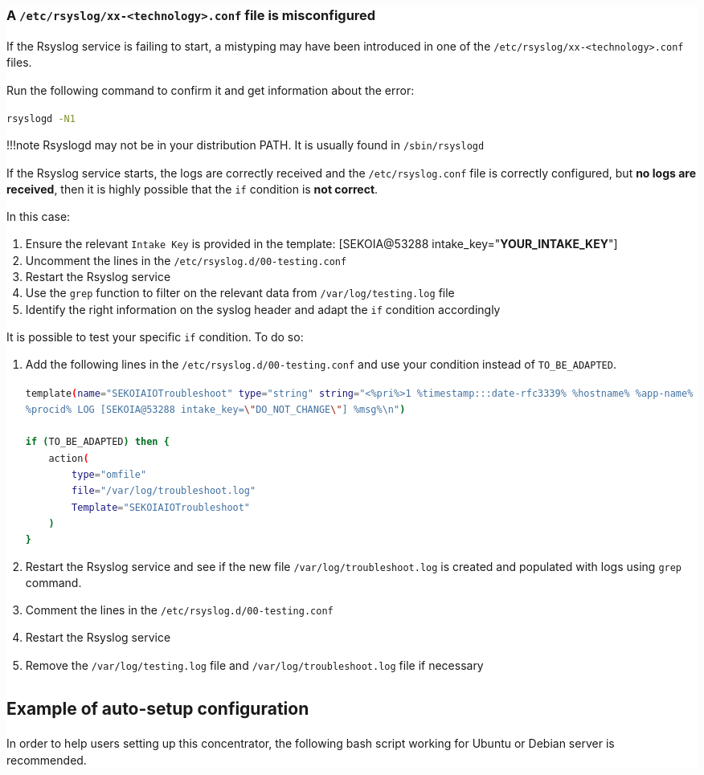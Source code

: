 ### A `/etc/rsyslog/xx-<technology>.conf` file is misconfigured

If the Rsyslog service is failing to start, a mistyping may have been introduced in one of the `/etc/rsyslog/xx-<technology>.conf` files.

Run the following command to confirm it and get information about the error:

```bash
rsyslogd -N1
```
    
!!!note
    Rsyslogd may not be in your distribution PATH. It is usually found in `/sbin/rsyslogd`


If the Rsyslog service starts, the logs are correctly received and the `/etc/rsyslog.conf` file is correctly configured, but **no logs are received**, then it is highly possible that the `if` condition is **not correct**.

In this case:

1. Ensure the relevant `Intake Key` is provided in the template: [SEKOIA@53288 intake_key=\"**YOUR_INTAKE_KEY**\"]
2. Uncomment the lines in the `/etc/rsyslog.d/00-testing.conf`
3. Restart the Rsyslog service
4. Use the `grep` function to filter on the relevant data from `/var/log/testing.log` file
5. Identify the right information on the syslog header and adapt the `if` condition accordingly

It is possible to test your specific `if` condition. To do so: 

1. Add the following lines in the `/etc/rsyslog.d/00-testing.conf` and use your condition instead of `TO_BE_ADAPTED`. 

	```bash
	template(name="SEKOIAIOTroubleshoot" type="string" string="<%pri%>1 %timestamp:::date-rfc3339% %hostname% %app-name% %procid% LOG [SEKOIA@53288 intake_key=\"DO_NOT_CHANGE\"] %msg%\n")

	if (TO_BE_ADAPTED) then {
	    action(
		    type="omfile"
		    file="/var/log/troubleshoot.log"
		    Template="SEKOIAIOTroubleshoot"
	    )
	}
	```

2. Restart the Rsyslog service and see if the new file `/var/log/troubleshoot.log` is created and populated with logs using `grep` command.
3. Comment the lines in the `/etc/rsyslog.d/00-testing.conf`
4. Restart the Rsyslog service
5. Remove the `/var/log/testing.log` file and `/var/log/troubleshoot.log` file if necessary

## Example of auto-setup configuration

In order to help users setting up this concentrator, the following bash script working for Ubuntu or Debian server is recommended.
